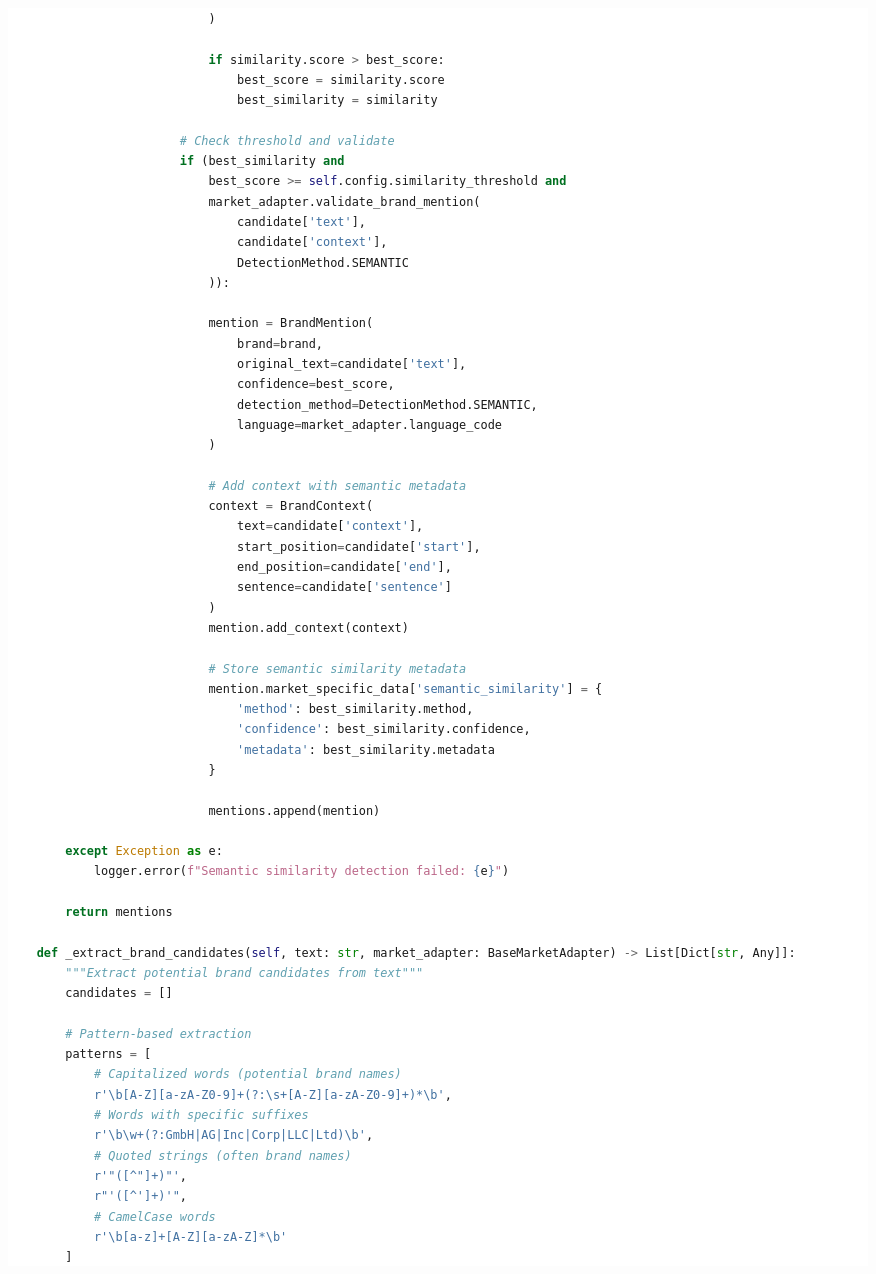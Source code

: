 ```python
                            )

                            if similarity.score > best_score:
                                best_score = similarity.score
                                best_similarity = similarity

                        # Check threshold and validate
                        if (best_similarity and
                            best_score >= self.config.similarity_threshold and
                            market_adapter.validate_brand_mention(
                                candidate['text'],
                                candidate['context'],
                                DetectionMethod.SEMANTIC
                            )):

                            mention = BrandMention(
                                brand=brand,
                                original_text=candidate['text'],
                                confidence=best_score,
                                detection_method=DetectionMethod.SEMANTIC,
                                language=market_adapter.language_code
                            )

                            # Add context with semantic metadata
                            context = BrandContext(
                                text=candidate['context'],
                                start_position=candidate['start'],
                                end_position=candidate['end'],
                                sentence=candidate['sentence']
                            )
                            mention.add_context(context)

                            # Store semantic similarity metadata
                            mention.market_specific_data['semantic_similarity'] = {
                                'method': best_similarity.method,
                                'confidence': best_similarity.confidence,
                                'metadata': best_similarity.metadata
                            }

                            mentions.append(mention)

        except Exception as e:
            logger.error(f"Semantic similarity detection failed: {e}")

        return mentions

    def _extract_brand_candidates(self, text: str, market_adapter: BaseMarketAdapter) -> List[Dict[str, Any]]:
        """Extract potential brand candidates from text"""
        candidates = []

        # Pattern-based extraction
        patterns = [
            # Capitalized words (potential brand names)
            r'\b[A-Z][a-zA-Z0-9]+(?:\s+[A-Z][a-zA-Z0-9]+)*\b',
            # Words with specific suffixes
            r'\b\w+(?:GmbH|AG|Inc|Corp|LLC|Ltd)\b',
            # Quoted strings (often brand names)
            r'"([^"]+)"',
            r"'([^']+)'",
            # CamelCase words
            r'\b[a-z]+[A-Z][a-zA-Z]*\b'
        ]
```